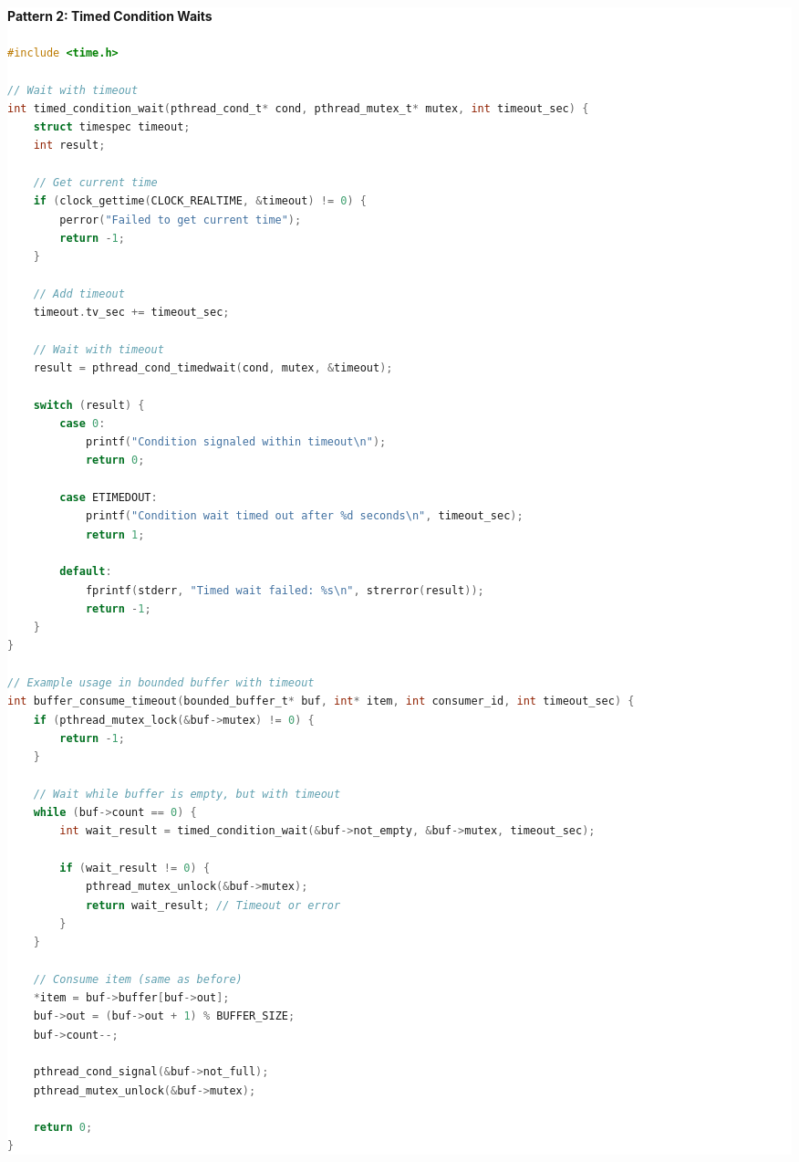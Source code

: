 #### Pattern 2: Timed Condition Waits

```c
#include <time.h>

// Wait with timeout
int timed_condition_wait(pthread_cond_t* cond, pthread_mutex_t* mutex, int timeout_sec) {
    struct timespec timeout;
    int result;
    
    // Get current time
    if (clock_gettime(CLOCK_REALTIME, &timeout) != 0) {
        perror("Failed to get current time");
        return -1;
    }
    
    // Add timeout
    timeout.tv_sec += timeout_sec;
    
    // Wait with timeout
    result = pthread_cond_timedwait(cond, mutex, &timeout);
    
    switch (result) {
        case 0:
            printf("Condition signaled within timeout\n");
            return 0;
            
        case ETIMEDOUT:
            printf("Condition wait timed out after %d seconds\n", timeout_sec);
            return 1;
            
        default:
            fprintf(stderr, "Timed wait failed: %s\n", strerror(result));
            return -1;
    }
}

// Example usage in bounded buffer with timeout
int buffer_consume_timeout(bounded_buffer_t* buf, int* item, int consumer_id, int timeout_sec) {
    if (pthread_mutex_lock(&buf->mutex) != 0) {
        return -1;
    }
    
    // Wait while buffer is empty, but with timeout
    while (buf->count == 0) {
        int wait_result = timed_condition_wait(&buf->not_empty, &buf->mutex, timeout_sec);
        
        if (wait_result != 0) {
            pthread_mutex_unlock(&buf->mutex);
            return wait_result; // Timeout or error
        }
    }
    
    // Consume item (same as before)
    *item = buf->buffer[buf->out];
    buf->out = (buf->out + 1) % BUFFER_SIZE;
    buf->count--;
    
    pthread_cond_signal(&buf->not_full);
    pthread_mutex_unlock(&buf->mutex);
    
    return 0;
}
```
